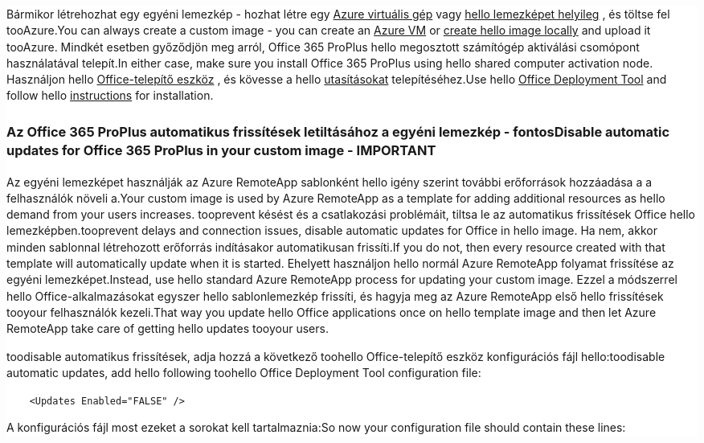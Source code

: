 <span data-ttu-id="a99de-156">Bármikor létrehozhat egy egyéni lemezkép - hozhat létre egy [Azure virtuális gép](remoteapp-image-on-azurevm.md) vagy [hello lemezképet helyileg](remoteapp-create-custom-image.md) , és töltse fel tooAzure.</span><span class="sxs-lookup"><span data-stu-id="a99de-156">You can always create a custom image - you can create an [Azure VM](remoteapp-image-on-azurevm.md) or [create hello image locally](remoteapp-create-custom-image.md) and upload it tooAzure.</span></span> <span data-ttu-id="a99de-157">Mindkét esetben győződjön meg arról, Office 365 ProPlus hello megosztott számítógép aktiválási csomópont használatával telepít.</span><span class="sxs-lookup"><span data-stu-id="a99de-157">In either case, make sure you install Office 365 ProPlus using hello shared computer activation node.</span></span> <span data-ttu-id="a99de-158">Használjon hello [Office-telepítő eszköz](http://blogs.technet.com/b/odsupport/archive/2014/07/11/using-the-office-deployment-tool.aspx) , és kövesse a hello [utasításokat](https://technet.microsoft.com/library/Dn782858.aspx) telepítéséhez.</span><span class="sxs-lookup"><span data-stu-id="a99de-158">Use hello [Office Deployment Tool](http://blogs.technet.com/b/odsupport/archive/2014/07/11/using-the-office-deployment-tool.aspx) and follow hello [instructions](https://technet.microsoft.com/library/Dn782858.aspx) for installation.</span></span>  

### <a name="disable-automatic-updates-for-office-365-proplus-in-your-custom-image---important"></a><span data-ttu-id="a99de-159">Az Office 365 ProPlus automatikus frissítések letiltásához a egyéni lemezkép - fontos</span><span class="sxs-lookup"><span data-stu-id="a99de-159">Disable automatic updates for Office 365 ProPlus in your custom image - IMPORTANT</span></span>
<span data-ttu-id="a99de-160">Az egyéni lemezképet használják az Azure RemoteApp sablonként hello igény szerint további erőforrások hozzáadása a a felhasználók növeli a.</span><span class="sxs-lookup"><span data-stu-id="a99de-160">Your custom image is used by Azure RemoteApp as a template for adding additional resources as hello demand from your users increases.</span></span> <span data-ttu-id="a99de-161">tooprevent késést és a csatlakozási problémáit, tiltsa le az automatikus frissítések Office hello lemezképben.</span><span class="sxs-lookup"><span data-stu-id="a99de-161">tooprevent delays and connection issues, disable automatic updates for Office in hello image.</span></span> <span data-ttu-id="a99de-162">Ha nem, akkor minden sablonnal létrehozott erőforrás indításakor automatikusan frissíti.</span><span class="sxs-lookup"><span data-stu-id="a99de-162">If you do not, then every resource created with that template will automatically update when it is started.</span></span> <span data-ttu-id="a99de-163">Ehelyett használjon hello normál Azure RemoteApp folyamat frissítése az egyéni lemezképet.</span><span class="sxs-lookup"><span data-stu-id="a99de-163">Instead, use hello standard Azure RemoteApp process for updating your custom image.</span></span> <span data-ttu-id="a99de-164">Ezzel a módszerrel hello Office-alkalmazásokat egyszer hello sablonlemezkép frissíti, és hagyja meg az Azure RemoteApp első hello frissítések tooyour felhasználók kezeli.</span><span class="sxs-lookup"><span data-stu-id="a99de-164">That way you update hello Office applications once on hello template image and then let Azure RemoteApp take care of getting hello updates tooyour users.</span></span>

<span data-ttu-id="a99de-165">toodisable automatikus frissítések, adja hozzá a következő toohello Office-telepítő eszköz konfigurációs fájl hello:</span><span class="sxs-lookup"><span data-stu-id="a99de-165">toodisable automatic updates, add hello following toohello Office Deployment Tool configuration file:</span></span>

        <Updates Enabled="FALSE" />

<span data-ttu-id="a99de-166">A konfigurációs fájl most ezeket a sorokat kell tartalmaznia:</span><span class="sxs-lookup"><span data-stu-id="a99de-166">So now your configuration file should contain these lines:</span></span>
